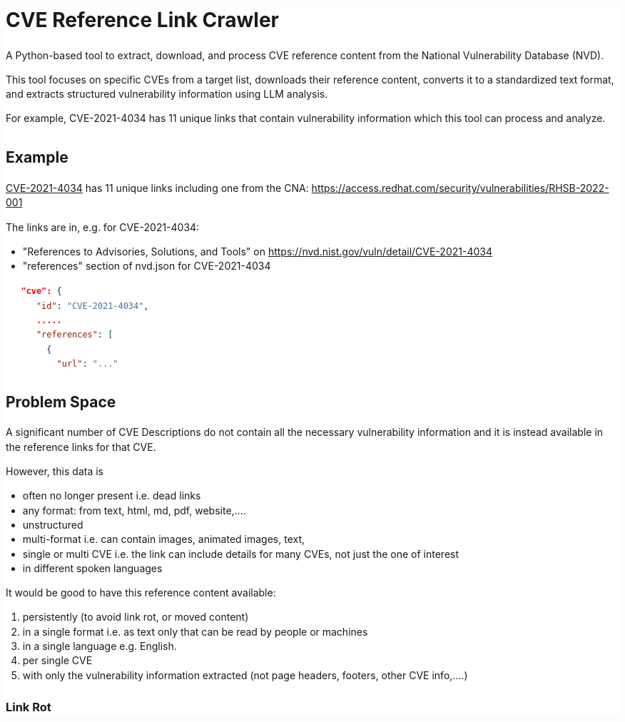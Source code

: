 # CVE Reference Link Crawler

A Python-based tool to extract, download, and process CVE reference content from the National Vulnerability Database (NVD).

This tool focuses on specific CVEs from a target list, downloads their reference content, converts it to a standardized text format, and extracts structured vulnerability information using LLM analysis.

For example, CVE-2021-4034 has 11 unique links that contain vulnerability information which this tool can process and analyze.

## Example
[CVE-2021-4034](https://nvd.nist.gov/vuln/detail/cve-2021-4034) has 11 unique links including one from the CNA: https://access.redhat.com/security/vulnerabilities/RHSB-2022-001

The links are in, e.g. for CVE-2021-4034:
- "References to Advisories, Solutions, and Tools" on https://nvd.nist.gov/vuln/detail/CVE-2021-4034
- "references" section of nvd.json for CVE-2021-4034
```json
   "cve": {
      "id": "CVE-2021-4034",
      .....
      "references": [
        {
          "url": "..."
````

## Problem Space

A significant number of CVE Descriptions do not contain all the necessary vulnerability information and it is instead available in the reference links for that CVE.

However, this data is
- often no longer present i.e. dead links
- any format: from text, html, md, pdf, website,....
- unstructured
- multi-format i.e. can contain images, animated images, text,
- single or multi CVE i.e. the link can include details for many CVEs, not just the one of interest
- in different spoken languages

It would be good to have this reference content available:
1. persistently (to avoid link rot, or moved content)
2. in a single format i.e. as text only that can be read by people or machines
3. in a single language e.g. English.
4. per single CVE
5. with only the vulnerability information extracted (not page headers, footers, other CVE info,....)

### Link Rot
